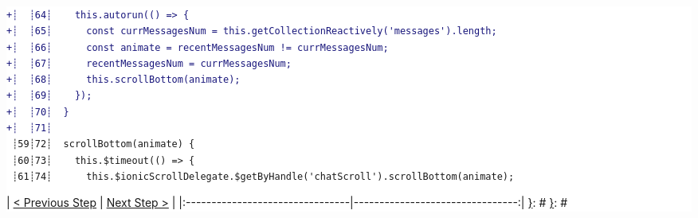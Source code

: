 ```diff
+┊  ┊64┊    this.autorun(() => {
+┊  ┊65┊      const currMessagesNum = this.getCollectionReactively('messages').length;
+┊  ┊66┊      const animate = recentMessagesNum != currMessagesNum;
+┊  ┊67┊      recentMessagesNum = currMessagesNum;
+┊  ┊68┊      this.scrollBottom(animate);
+┊  ┊69┊    });
+┊  ┊70┊  }
+┊  ┊71┊
 ┊59┊72┊  scrollBottom(animate) {
 ┊60┊73┊    this.$timeout(() => {
 ┊61┊74┊      this.$ionicScrollDelegate.$getByHandle('chatScroll').scrollBottom(animate);
```
[}]: #

[}]: #
[{]: <region> (footer)
[{]: <helper> (nav_step)
| [< Previous Step](step3.md) | [Next Step >](step5.md) |
|:--------------------------------|--------------------------------:|
[}]: #
[}]: #

[{]: <region> (header)
[{]: <region> (body)
[{]: <helper> (diff_step 4.3)
[{]: <helper> (diff_step 4.4)
[{]: <helper> (diff_step 4.5)
[{]: <helper> (diff_step 4.6)
[{]: <helper> (diff_step 4.7)
[{]: <helper> (diff_step 4.8)
[{]: <helper> (diff_step 4.9)
[{]: <helper> (diff_step 4.10)
[{]: <helper> (diff_step 4.11)
[{]: <helper> (diff_step 4.12)
[{]: <helper> (diff_step 4.13)
[{]: <helper> (diff_step 4.14)
[{]: <helper> (diff_step 4.15)
[{]: <helper> (diff_step 4.16)
[{]: <helper> (diff_step 4.17)
[{]: <helper> (diff_step 4.18)
[{]: <helper> (diff_step 4.19)
[{]: <helper> (diff_step 4.20)
[{]: <helper> (diff_step 4.21)
[{]: <helper> (diff_step 4.22)
[{]: <helper> (diff_step 4.23)
[{]: <helper> (diff_step 4.24)
[{]: <helper> (diff_step 4.25)
[{]: <helper> (diff_step 4.26)
[{]: <helper> (diff_step 4.27)